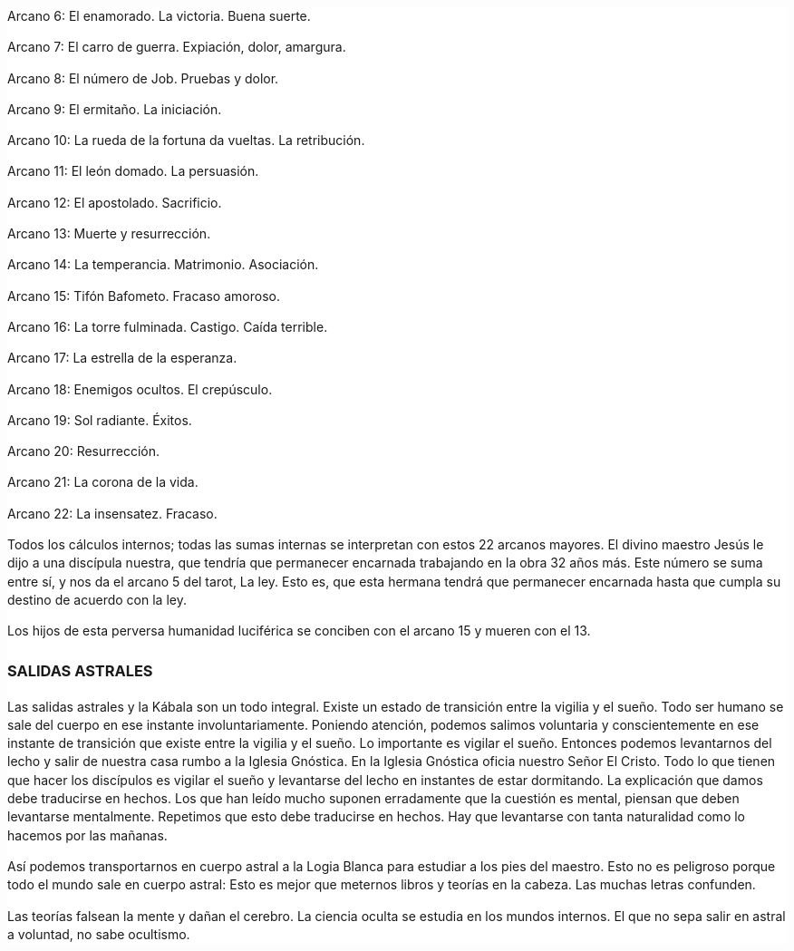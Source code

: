 Arcano 6: El enamorado. La victoria. Buena suerte.

Arcano 7: El carro de guerra. Expiación, dolor, amargura.

Arcano 8: El número de Job. Pruebas y dolor.

Arcano 9: El ermitaño. La iniciación.

Arcano 10: La rueda de la fortuna da vueltas. La retribución.

Arcano 11: El león domado. La persuasión.

Arcano 12: El apostolado. Sacrificio.

Arcano 13: Muerte y resurrección.

Arcano 14: La temperancia. Matrimonio. Asociación.

Arcano 15: Tifón Bafometo. Fracaso amoroso.

Arcano 16: La torre fulminada. Castigo. Caída terrible.

Arcano 17: La estrella de la esperanza.

Arcano 18: Enemigos ocultos. El crepúsculo.

Arcano 19: Sol radiante. Éxitos.

Arcano 20: Resurrección.

Arcano 21: La corona de la vida.

Arcano 22: La insensatez. Fracaso.

Todos los cálculos internos; todas las sumas internas se interpretan con estos 22 arcanos mayores. El divino maestro Jesús le dijo a una discípula nuestra, que tendría que permanecer encarnada trabajando en la obra 32 años más. Este número se suma entre sí, y nos da el arcano 5 del tarot, La ley. Esto es, que esta hermana tendrá que permanecer encarnada hasta que cumpla su destino de acuerdo con la ley.

Los hijos de esta perversa humanidad luciférica se conciben con el arcano 15 y mueren con el 13.

### SALIDAS ASTRALES

Las salidas astrales y la Kábala son un todo integral. Existe un estado de transición entre la vigilia y el sueño. Todo ser humano se sale del cuerpo en ese instante involuntariamente. Poniendo atención, podemos salimos voluntaria y conscientemente en ese instante de transición que existe entre la vigilia y el sueño. Lo importante es vigilar el sueño. Entonces podemos levantarnos del lecho y salir de nuestra casa rumbo a la Iglesia Gnóstica. En la Iglesia Gnóstica oficia nuestro Señor El Cristo. Todo lo que tienen que hacer los discípulos es vigilar el sueño y levantarse del lecho en instantes de estar dormitando. La explicación que damos debe traducirse en hechos. Los que han leído mucho suponen erradamente que la cuestión es mental, piensan que deben levantarse mentalmente. Repetimos que esto debe traducirse en hechos. Hay que levantarse con tanta naturalidad como lo hacemos por las mañanas.

Así podemos transportarnos en cuerpo astral a la Logia Blanca para estudiar a los pies del maestro. Esto no es peligroso porque todo el mundo sale en cuerpo astral: Esto es mejor que meternos libros y teorías en la cabeza. Las muchas letras confunden.

Las teorías falsean la mente y dañan el cerebro. La ciencia oculta se estudia en los mundos internos. El que no sepa salir en astral a voluntad, no sabe ocultismo.
